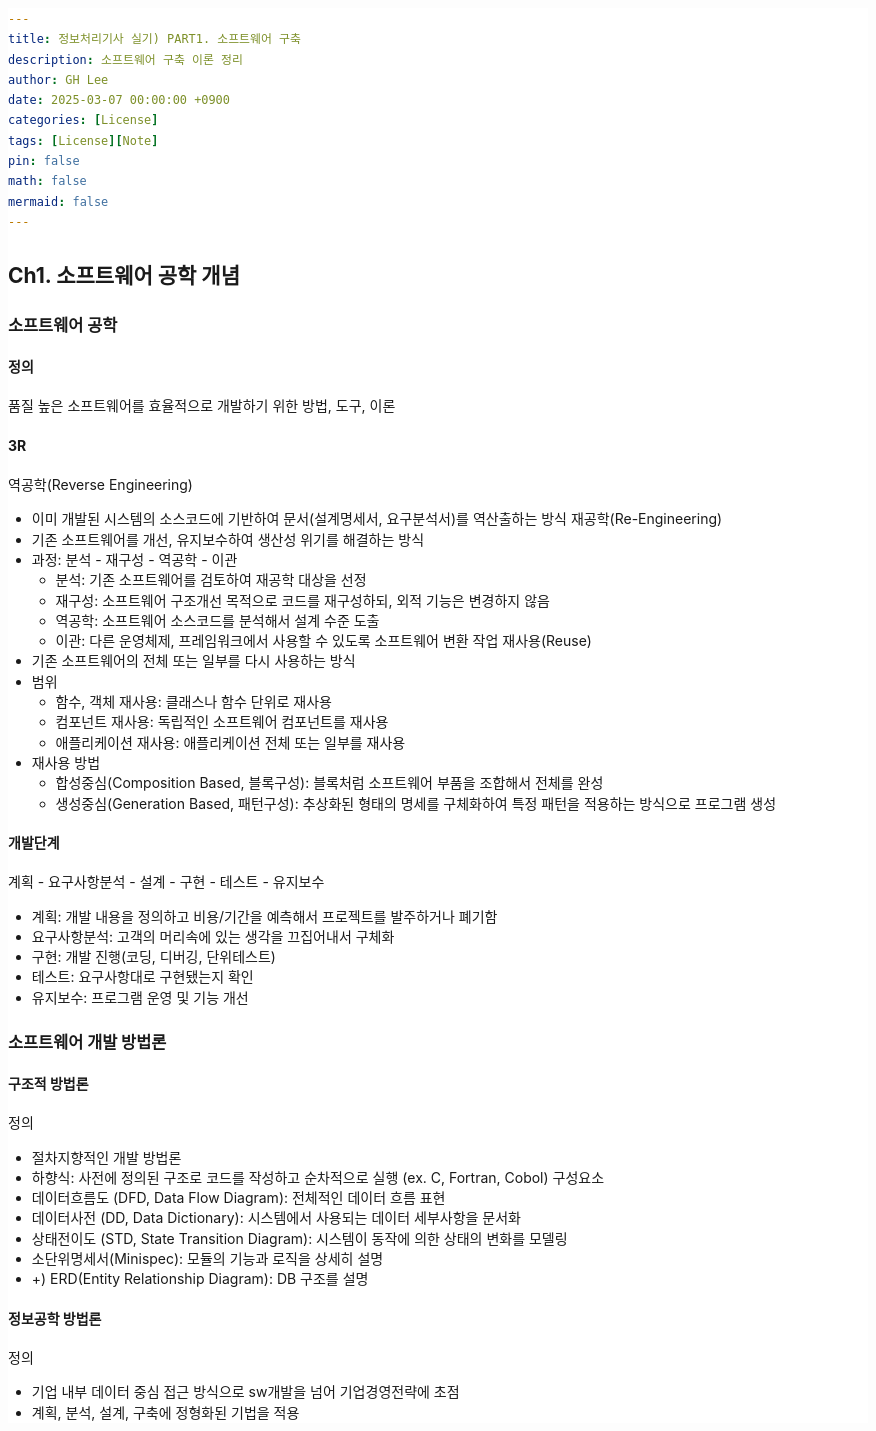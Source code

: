 ```yaml
---
title: 정보처리기사 실기) PART1. 소프트웨어 구축
description: 소프트웨어 구축 이론 정리
author: GH Lee
date: 2025-03-07 00:00:00 +0900
categories: [License]
tags: [License][Note]
pin: false
math: false
mermaid: false
---
```

## Ch1. 소프트웨어 공학 개념
### 소프트웨어 공학
#### 정의
품질 높은 소프트웨어를 효율적으로 개발하기 위한 방법, 도구, 이론
#### 3R
역공학(Reverse Engineering)
- 이미 개발된 시스템의 소스코드에 기반하여 문서(설계명세서, 요구분석서)를 역산출하는 방식
재공학(Re-Engineering)
- 기존 소프트웨어를 개선, 유지보수하여 생산성 위기를 해결하는 방식
- 과정: 분석 - 재구성 - 역공학 - 이관
	- 분석: 기존 소프트웨어를 검토하여 재공학 대상을 선정
	- 재구성: 소프트웨어 구조개선 목적으로 코드를 재구성하되, 외적 기능은 변경하지 않음
	- 역공학: 소프트웨어 소스코드를 분석해서 설계 수준 도출
	- 이관: 다른 운영체제, 프레임워크에서 사용할 수 있도록 소프트웨어 변환 작업
재사용(Reuse)
- 기존 소프트웨어의 전체 또는 일부를 다시 사용하는 방식
- 범위
	- 함수, 객체 재사용: 클래스나 함수 단위로 재사용
	- 컴포넌트 재사용: 독립적인 소프트웨어 컴포넌트를 재사용
	- 애플리케이션 재사용: 애플리케이션 전체 또는 일부를 재사용
- 재사용 방법
	- 합성중심(Composition Based, 블록구성): 블록처럼 소프트웨어 부품을 조합해서 전체를 완성
	- 생성중심(Generation Based, 패턴구성): 추상화된 형태의 명세를 구체화하여 특정 패턴을 적용하는 방식으로 프로그램 생성
#### 개발단계
계획 - 요구사항분석 - 설계 - 구현 - 테스트 - 유지보수
- 계획: 개발 내용을 정의하고 비용/기간을 예측해서 프로젝트를 발주하거나 폐기함
- 요구사항분석: 고객의 머리속에 있는 생각을 끄집어내서 구체화
- 구현: 개발 진행(코딩, 디버깅, 단위테스트)
- 테스트: 요구사항대로 구현됐는지 확인
- 유지보수: 프로그램 운영 및 기능 개선
### 소프트웨어 개발 방법론
#### 구조적 방법론
정의
- 절차지향적인 개발 방법론
- 하향식: 사전에 정의된 구조로 코드를 작성하고 순차적으로 실행 (ex. C, Fortran, Cobol)
구성요소
- 데이터흐름도 (DFD, Data Flow Diagram): 전체적인 데이터 흐름 표현
- 데이터사전 (DD, Data Dictionary): 시스템에서 사용되는 데이터 세부사항을 문서화
- 상태전이도 (STD, State Transition Diagram): 시스템이 동작에 의한 상태의 변화를 모델링
- 소단위명세서(Minispec): 모듈의 기능과 로직을 상세히 설명
- +) ERD(Entity Relationship Diagram): DB 구조를 설명
#### 정보공학 방법론
정의
- 기업 내부 데이터 중심 접근 방식으로 sw개발을 넘어 기업경영전략에 초점
- 계획, 분석, 설계, 구축에 정형화된 기법을 적용